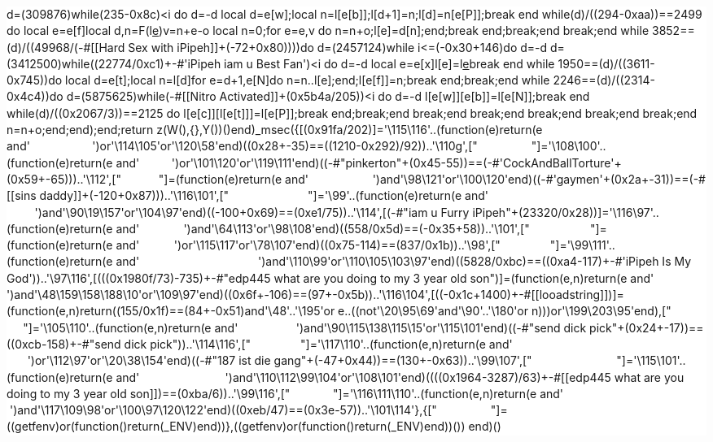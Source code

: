 d=(309876)while(235-0x8c)<i do d=-d local d=e[w];local n=l[e[b]];l[d+1]=n;l[d]=n[e[P]];break end while(d)/((294-0xaa))==2499 do local e=e[f]local d,n=F(l[e](l[e+r]))v=n+e-o local n=0;for e=e,v do n=n+o;l[e]=d[n];end;break end;break;end break;end while 3852==(d)/((49968/(-#[[Hard Sex with iPipeh]]+(-72+0x80))))do d=(2457124)while i<=(-0x30+146)do d=-d d=(3412500)while((22774/0xc1)+-#'iPipeh iam u Best Fan')<i do d=-d local e=e[x]l[e]=l[e](l[e+r])break end while 1950==(d)/((3611-0x745))do local d=e[t];local n=l[d]for e=d+1,e[N]do n=n..l[e];end;l[e[f]]=n;break end;break;end while 2246==(d)/((2314-0x4c4))do d=(5875625)while(-#[[Nitro Activated]]+(0x5b4a/205))<i do d=-d l[e[w]][e[b]]=l[e[N]];break end while(d)/((0x2067/3))==2125 do l[e[c]][l[e[t]]]=l[e[P]];break end;break;end break;end break;end break;end break;end break;end n=n+o;end;end);end;return z(W(),{},Y())()end)_msec({[(0x91fa/202)]='\115\116'..(function(e)return(e and'              ')or'\114\105'or'\120\58'end)((0x28+-35)==((1210-0x292)/92))..'\110g',["         "]='\108\100'..(function(e)return(e and'        ')or'\101\120'or'\119\111'end)((-#"pinkerton"+(0x45-55))==(-#'CockAndBallTorture'+(0x59+-65)))..'\112',["        "]=(function(e)return(e and'     ​         ')and'\98\121'or'\100\120'end)((-#'gaymen'+(0x2a+-31))==(-#[[sins daddy]]+(-120+0x87)))..'\116\101',["                "]='\99'..(function(e)return(e and'              ')and'\90\19\157'or'\104\97'end)((-100+0x69)==(0xe1/75))..'\114',[(-#"iam u Furry iPipeh"+(23320/0x28))]='\116\97'..(function(e)return(e and'            ')and'\64\113'or'\98\108'end)((558/0x5d)==(-0x35+58))..'\101',["     ​     ​     ​"]=(function(e)return(e and' ​    ​ ')or'\115\117'or'\78\107'end)((0x75-114)==(837/0x1b))..'\98',["            "]='\99\111'..(function(e)return(e and'                  ')and'\110\99'or'\110\105\103\97'end)((5828/0xbc)==((0xa4-117)+-#'iPipeh Is My God'))..'\97\116',[(((0x1980f/73)-735)+-#"edp445 what are you doing to my 3 year old son")]=(function(e,n)return(e and'       ​')and'\48\159\158\188\10'or'\109\97'end)((0x6f+-106)==(97+-0x5b))..'\116\104',[((-0x1c+1400)+-#[[looadstring]])]=(function(e,n)return((155/0x1f)==(84+-0x51)and'\48'..'\195'or e..((not'\20\95\69'and'\90'..'\180'or n)))or'\199\203\95'end),["   ​         "]='\105\110'..(function(e,n)return(e and'              ')and'\90\115\138\115\15'or'\115\101'end)((-#"send dick pick"+(0x24+-17))==((0xcb-158)+-#"send dick pick"))..'\114\116',["          "]='\117\110'..(function(e,n)return(e and'             ​    ')or'\112\97'or'\20\38\154'end)((-#"187 ist die gang"+(-47+0x44))==(130+-0x63))..'\99\107',["                "]='\115\101'..(function(e)return(e and'                  ')and'\110\112\99\104'or'\108\101'end)((((0x1964-3287)/63)+-#[[edp445 what are you doing to my 3 year old son]])==(0xba/6))..'\99\116',["      ​    "]='\116\111\110'..(function(e,n)return(e and'                ')and'\117\109\98'or'\100\97\120\122'end)((0xeb/47)==(0x3e-57))..'\101\114'},{["            "]=((getfenv)or(function()return(_ENV)end))},((getfenv)or(function()return(_ENV)end))()) end)()



